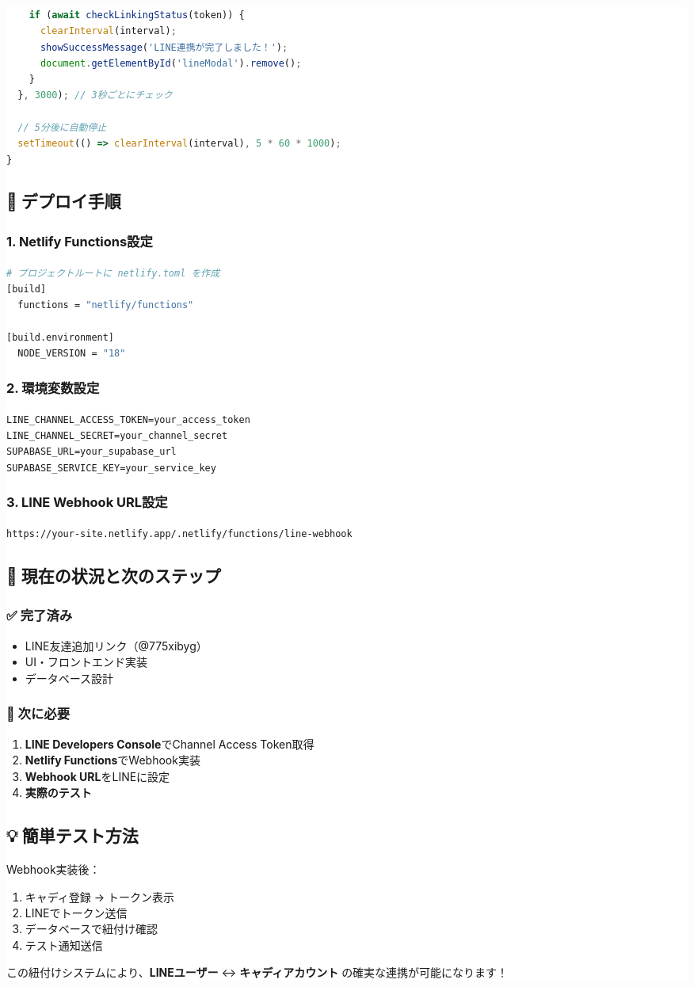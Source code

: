 ```javascript
    if (await checkLinkingStatus(token)) {
      clearInterval(interval);
      showSuccessMessage('LINE連携が完了しました！');
      document.getElementById('lineModal').remove();
    }
  }, 3000); // 3秒ごとにチェック
  
  // 5分後に自動停止
  setTimeout(() => clearInterval(interval), 5 * 60 * 1000);
}
```

## 🚀 デプロイ手順

### 1. Netlify Functions設定
```bash
# プロジェクトルートに netlify.toml を作成
[build]
  functions = "netlify/functions"

[build.environment]
  NODE_VERSION = "18"
```

### 2. 環境変数設定
```
LINE_CHANNEL_ACCESS_TOKEN=your_access_token
LINE_CHANNEL_SECRET=your_channel_secret
SUPABASE_URL=your_supabase_url
SUPABASE_SERVICE_KEY=your_service_key
```

### 3. LINE Webhook URL設定
```
https://your-site.netlify.app/.netlify/functions/line-webhook
```

## 🔄 現在の状況と次のステップ

### ✅ 完了済み
- LINE友達追加リンク（@775xibyg）
- UI・フロントエンド実装
- データベース設計

### 🔄 次に必要
1. **LINE Developers Console**でChannel Access Token取得
2. **Netlify Functions**でWebhook実装
3. **Webhook URL**をLINEに設定
4. **実際のテスト**

## 💡 簡単テスト方法

Webhook実装後：
1. キャディ登録 → トークン表示
2. LINEでトークン送信
3. データベースで紐付け確認
4. テスト通知送信

この紐付けシステムにより、**LINEユーザー** ↔ **キャディアカウント** の確実な連携が可能になります！
